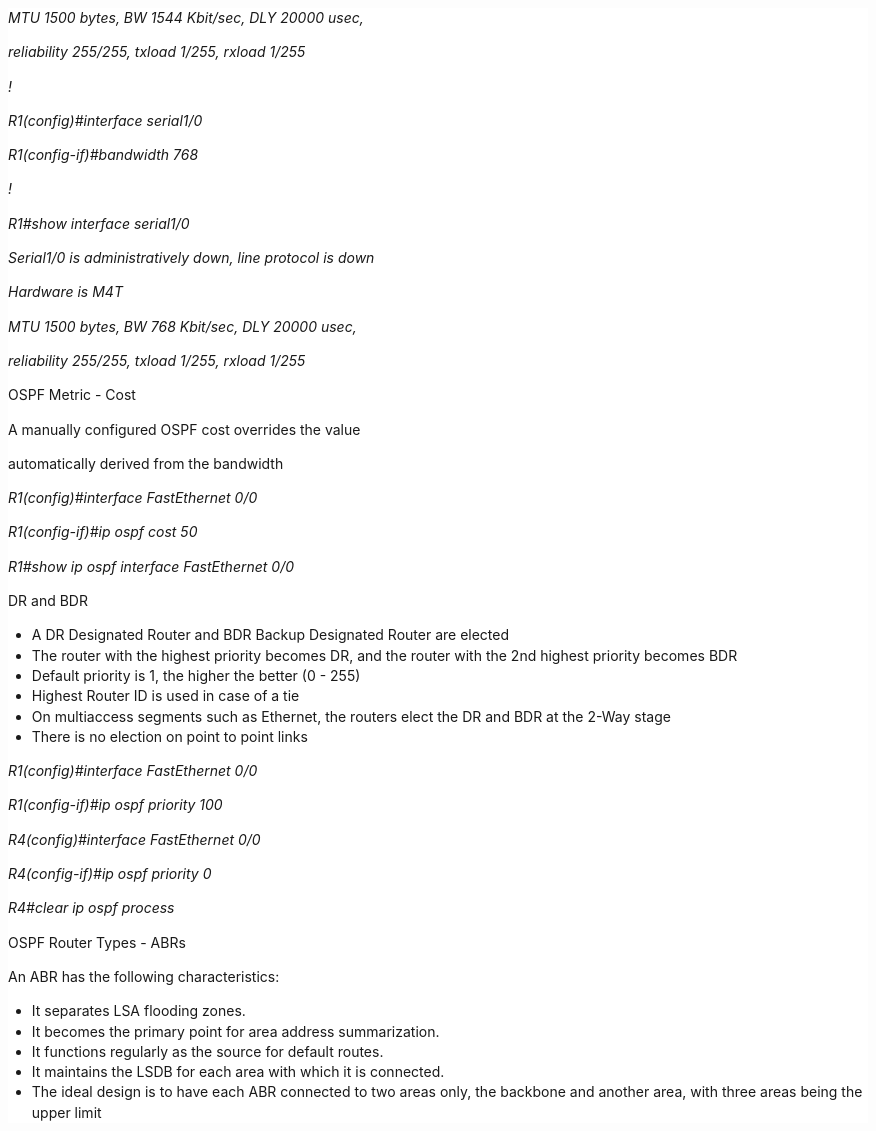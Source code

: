 *MTU 1500 bytes, BW 1544 Kbit/sec, DLY 20000 usec,*

*reliability 255/255, txload 1/255, rxload 1/255*

*!*

*R1(config)#interface serial1/0*

*R1(config-if)#bandwidth 768*

*!*

*R1#show interface serial1/0*

*Serial1/0 is administratively down, line protocol is down*

*Hardware is M4T*

*MTU 1500 bytes, BW 768 Kbit/sec, DLY 20000 usec,*

*reliability 255/255, txload 1/255, rxload 1/255*

OSPF Metric - Cost

A manually configured OSPF cost overrides the value

automatically derived from the bandwidth

*R1(config)#interface FastEthernet 0/0*

*R1(config-if)#ip ospf cost 50*

*R1#show ip ospf interface FastEthernet 0/0*




DR and BDR

- A DR Designated Router and BDR Backup Designated Router are elected
- The router with the highest priority becomes DR, and the router with the 2nd highest priority becomes BDR
- Default priority is 1, the higher the better (0 - 255)
- Highest Router ID is used in case of a tie
- On multiaccess segments such as Ethernet, the routers elect the DR and BDR at the 2-Way stage
- There is no election on point to point links

*R1(config)#interface FastEthernet 0/0*

*R1(config-if)#ip ospf priority 100*

*R4(config)#interface FastEthernet 0/0*

*R4(config-if)#ip ospf priority 0*


*R4#clear ip ospf process*



OSPF Router Types - ABRs

An ABR has the following characteristics:

- It separates LSA flooding zones.
- It becomes the primary point for area address summarization.
- It functions regularly as the source for default routes.
- It maintains the LSDB for each area with which it is connected.
- The ideal design is to have each ABR connected to two areas only, the backbone and another area, with three areas being the upper limit
